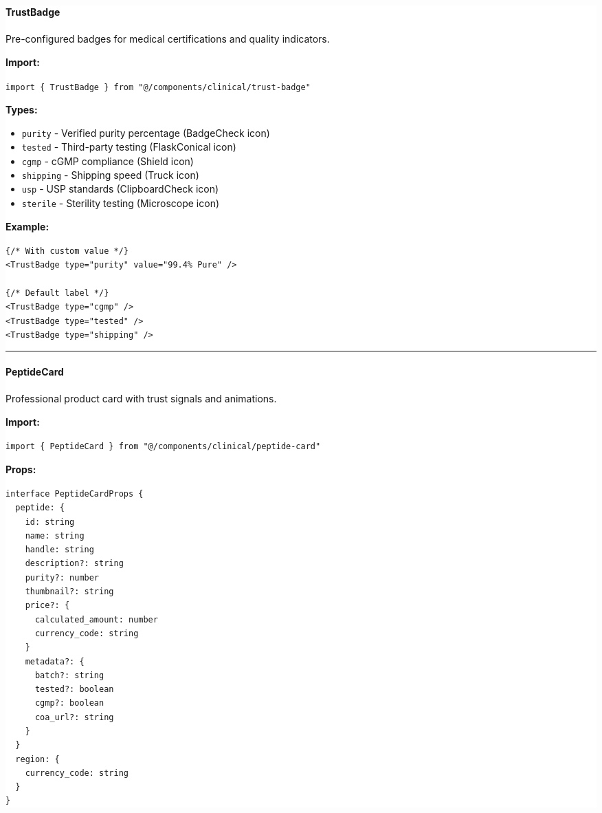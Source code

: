 #### TrustBadge
Pre-configured badges for medical certifications and quality indicators.

**Import:**
```tsx
import { TrustBadge } from "@/components/clinical/trust-badge"
```

**Types:**
- `purity` - Verified purity percentage (BadgeCheck icon)
- `tested` - Third-party testing (FlaskConical icon)
- `cgmp` - cGMP compliance (Shield icon)
- `shipping` - Shipping speed (Truck icon)
- `usp` - USP standards (ClipboardCheck icon)
- `sterile` - Sterility testing (Microscope icon)

**Example:**
```tsx
{/* With custom value */}
<TrustBadge type="purity" value="99.4% Pure" />

{/* Default label */}
<TrustBadge type="cgmp" />
<TrustBadge type="tested" />
<TrustBadge type="shipping" />
```

---

#### PeptideCard
Professional product card with trust signals and animations.

**Import:**
```tsx
import { PeptideCard } from "@/components/clinical/peptide-card"
```

**Props:**
```tsx
interface PeptideCardProps {
  peptide: {
    id: string
    name: string
    handle: string
    description?: string
    purity?: number
    thumbnail?: string
    price?: {
      calculated_amount: number
      currency_code: string
    }
    metadata?: {
      batch?: string
      tested?: boolean
      cgmp?: boolean
      coa_url?: string
    }
  }
  region: {
    currency_code: string
  }
}
```
